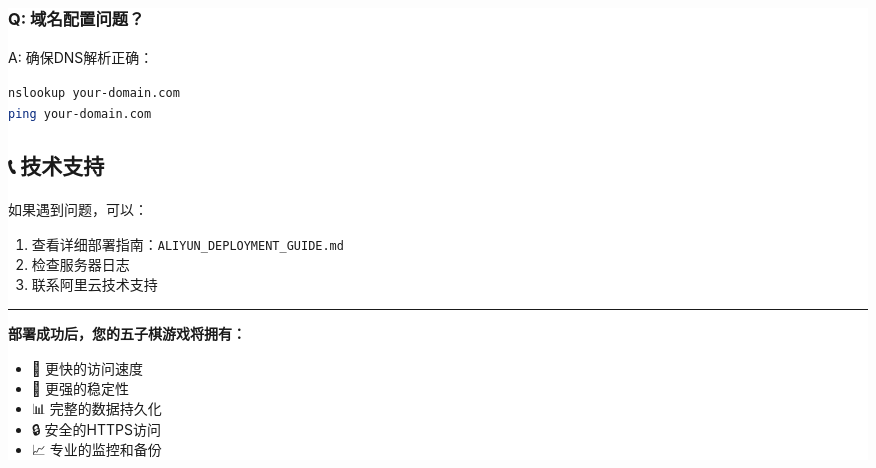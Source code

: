 ### Q: 域名配置问题？
A: 确保DNS解析正确：
```bash
nslookup your-domain.com
ping your-domain.com
```

## 📞 技术支持

如果遇到问题，可以：
1. 查看详细部署指南：`ALIYUN_DEPLOYMENT_GUIDE.md`
2. 检查服务器日志
3. 联系阿里云技术支持

---

**部署成功后，您的五子棋游戏将拥有：**
- 🚀 更快的访问速度
- 💪 更强的稳定性  
- 📊 完整的数据持久化
- 🔒 安全的HTTPS访问
- 📈 专业的监控和备份
